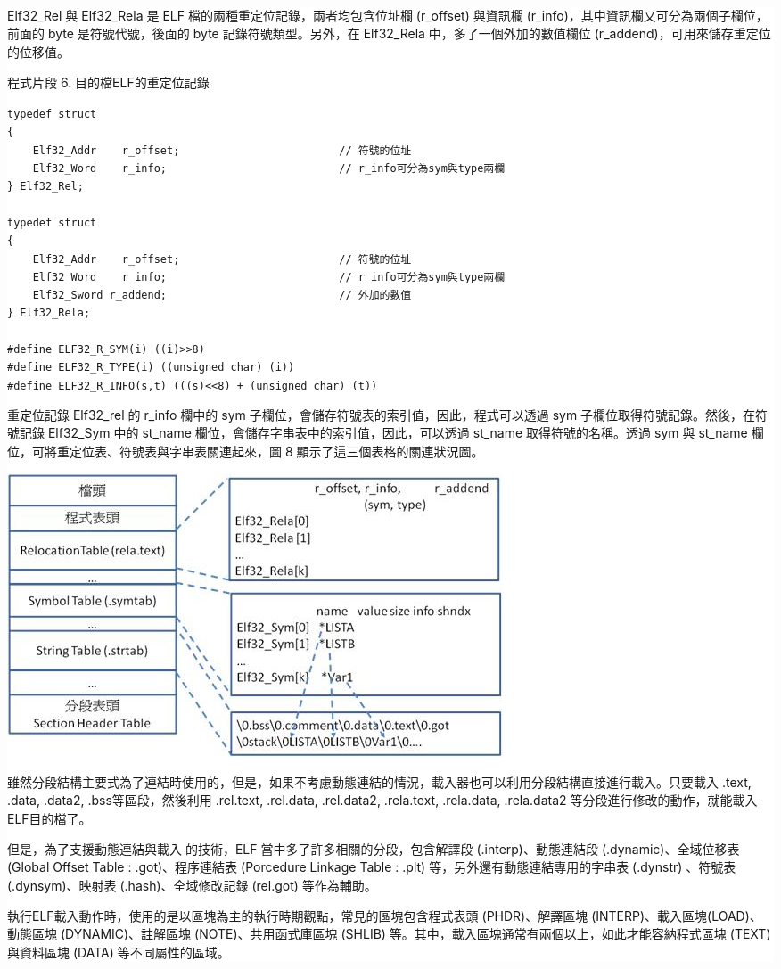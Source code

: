 Elf32_Rel 與 Elf32_Rela 是 ELF 檔的兩種重定位記錄，兩者均包含位址欄 (r_offset) 與資訊欄 (r_info)，其中資訊欄又可分為兩個子欄位，前面的 byte 是符號代號，後面的 byte 記錄符號類型。另外，在 Elf32_Rela 中，多了一個外加的數值欄位 (r_addend)，可用來儲存重定位的位移值。

程式片段 6. 目的檔ELF的重定位記錄

```
typedef struct
{
    Elf32_Addr    r_offset;                         // 符號的位址
    Elf32_Word    r_info;                           // r_info可分為sym與type兩欄
} Elf32_Rel;                                         
                                                     
typedef struct                                       
{                                                    
    Elf32_Addr    r_offset;                         // 符號的位址
    Elf32_Word    r_info;                           // r_info可分為sym與type兩欄
    Elf32_Sword r_addend;                           // 外加的數值
} Elf32_Rela;                                                                          
                                              
#define ELF32_R_SYM(i) ((i)>>8)
#define ELF32_R_TYPE(i) ((unsigned char) (i))
#define ELF32_R_INFO(s,t) (((s)<<8) + (unsigned char) (t))    
```

重定位記錄 Elf32_rel 的 r_info 欄中的 sym 子欄位，會儲存符號表的索引值，因此，程式可以透過 sym 子欄位取得符號記錄。然後，在符號記錄 Elf32_Sym 中的 st_name 欄位，會儲存字串表中的索引值，因此，可以透過 st_name 取得符號的名稱。透過 sym 與 st_name 欄位，可將重定位表、符號表與字串表關連起來，圖 8 顯示了這三個表格的關連狀況圖。

![圖 8. 目的檔ELF中的重定位表、符號表與字串表的關連性](./img/ELFsymstringtable.jpg) 


雖然分段結構主要式為了連結時使用的，但是，如果不考慮動態連結的情況，載入器也可以利用分段結構直接進行載入。只要載入 .text, .data, .data2, .bss等區段，然後利用 .rel.text, .rel.data, .rel.data2, .rela.text, .rela.data, .rela.data2 等分段進行修改的動作，就能載入 ELF目的檔了。

但是，為了支援動態連結與載入  的技術，ELF 當中多了許多相關的分段，包含解譯段 (.interp)、動態連結段 (.dynamic)、全域位移表 (Global Offset Table : .got)、程序連結表 (Porcedure Linkage Table : .plt) 等，另外還有動態連結專用的字串表 (.dynstr) 、符號表 (.dynsym)、映射表 (.hash)、全域修改記錄 (rel.got) 等作為輔助。

執行ELF載入動作時，使用的是以區塊為主的執行時期觀點，常見的區塊包含程式表頭 (PHDR)、解譯區塊 (INTERP)、載入區塊(LOAD)、動態區塊 (DYNAMIC)、註解區塊 (NOTE)、共用函式庫區塊 (SHLIB) 等。其中，載入區塊通常有兩個以上，如此才能容納程式區塊 (TEXT) 與資料區塊 (DATA) 等不同屬性的區域。
